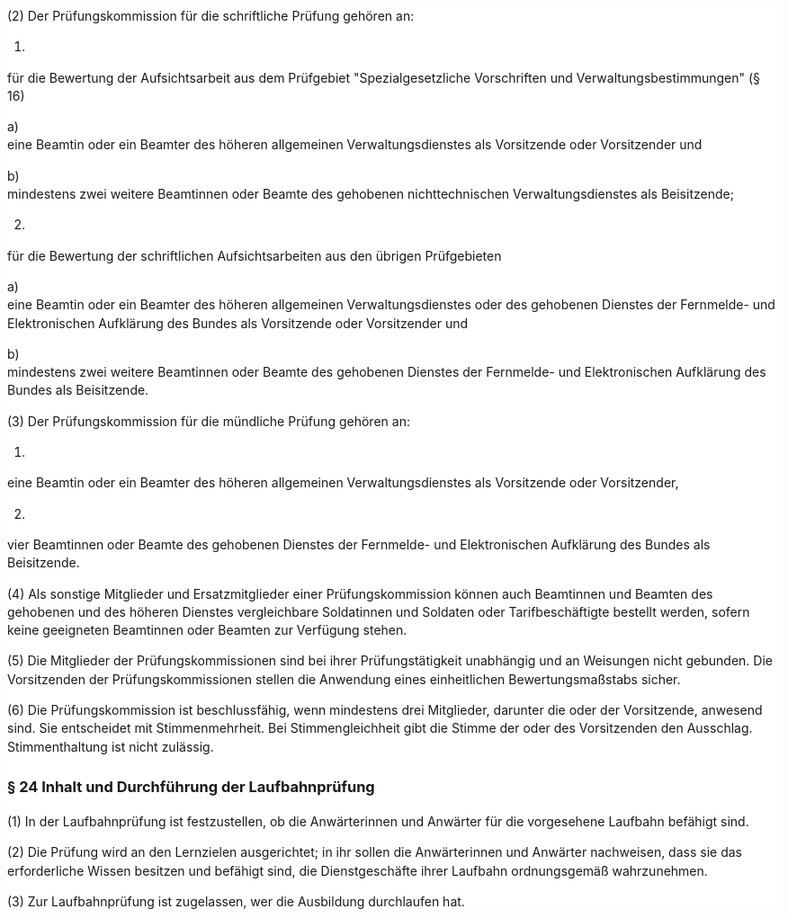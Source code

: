 (2) Der Prüfungskommission für die schriftliche Prüfung gehören an:

1.  
für die Bewertung der Aufsichtsarbeit aus dem Prüfgebiet "Spezialgesetzliche Vorschriften und Verwaltungsbestimmungen" (§ 16)

a)  
eine Beamtin oder ein Beamter des höheren allgemeinen Verwaltungsdienstes als Vorsitzende oder Vorsitzender und

b)  
mindestens zwei weitere Beamtinnen oder Beamte des gehobenen nichttechnischen Verwaltungsdienstes als Beisitzende;

2.  
für die Bewertung der schriftlichen Aufsichtsarbeiten aus den übrigen Prüfgebieten

a)  
eine Beamtin oder ein Beamter des höheren allgemeinen Verwaltungsdienstes oder des gehobenen Dienstes der Fernmelde- und Elektronischen Aufklärung des Bundes als Vorsitzende oder Vorsitzender und

b)  
mindestens zwei weitere Beamtinnen oder Beamte des gehobenen Dienstes der Fernmelde- und Elektronischen Aufklärung des Bundes als Beisitzende.

(3) Der Prüfungskommission für die mündliche Prüfung gehören an:

1.  
eine Beamtin oder ein Beamter des höheren allgemeinen Verwaltungsdienstes als Vorsitzende oder Vorsitzender,

2.  
vier Beamtinnen oder Beamte des gehobenen Dienstes der Fernmelde- und Elektronischen Aufklärung des Bundes als Beisitzende.

(4) Als sonstige Mitglieder und Ersatzmitglieder einer Prüfungskommission können auch Beamtinnen und Beamten des gehobenen und des höheren Dienstes vergleichbare Soldatinnen und Soldaten oder Tarifbeschäftigte bestellt werden, sofern keine geeigneten Beamtinnen oder Beamten zur Verfügung stehen.

(5) Die Mitglieder der Prüfungskommissionen sind bei ihrer Prüfungstätigkeit unabhängig und an Weisungen nicht gebunden. Die Vorsitzenden der Prüfungskommissionen stellen die Anwendung eines einheitlichen Bewertungsmaßstabs sicher.

(6) Die Prüfungskommission ist beschlussfähig, wenn mindestens drei Mitglieder, darunter die oder der Vorsitzende, anwesend sind. Sie entscheidet mit Stimmenmehrheit. Bei Stimmengleichheit gibt die Stimme der oder des Vorsitzenden den Ausschlag. Stimmenthaltung ist nicht zulässig.

### § 24 Inhalt und Durchführung der Laufbahnprüfung

(1) In der Laufbahnprüfung ist festzustellen, ob die Anwärterinnen und Anwärter für die vorgesehene Laufbahn befähigt sind.

(2) Die Prüfung wird an den Lernzielen ausgerichtet; in ihr sollen die Anwärterinnen und Anwärter nachweisen, dass sie das erforderliche Wissen besitzen und befähigt sind, die Dienstgeschäfte ihrer Laufbahn ordnungsgemäß wahrzunehmen.

(3) Zur Laufbahnprüfung ist zugelassen, wer die Ausbildung durchlaufen hat.
